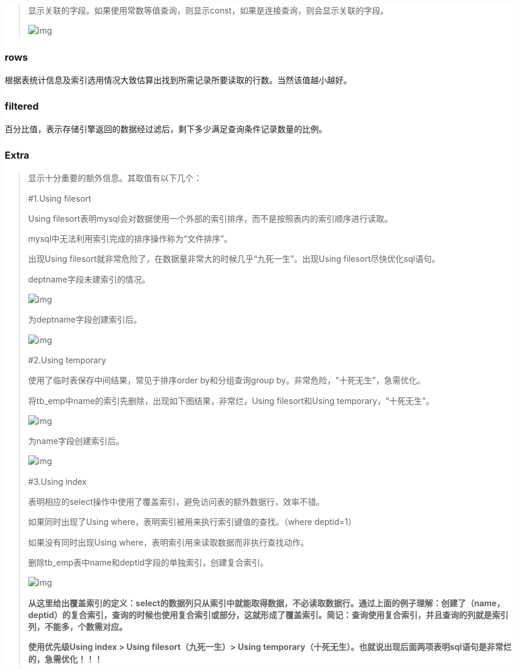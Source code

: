> 显示关联的字段。如果使用常数等值查询，则显示const，如果是连接查询，则会显示关联的字段。
>
> ![img](https://tva1.sinaimg.cn/large/007S8ZIlly1gip877e4dej31fn062q3h.jpg)
>

### rows

根据表统计信息及索引选用情况大致估算出找到所需记录所要读取的行数。当然该值越小越好。

### filtered

百分比值，表示存储引擎返回的数据经过滤后，剩下多少满足查询条件记录数量的比例。

### Extra

> 显示十分重要的额外信息。其取值有以下几个：
>
> \#1.Using filesort
>
> Using filesort表明mysql会对数据使用一个外部的索引排序，而不是按照表内的索引顺序进行读取。
>
> mysql中无法利用索引完成的排序操作称为“文件排序”。
>
> 出现Using filesort就非常危险了，在数据量非常大的时候几乎“九死一生”。出现Using filesort尽快优化sql语句。
>
> deptname字段未建索引的情况。
>
> ![img](https://tva1.sinaimg.cn/large/007S8ZIlly1gip8d4vx5fj31d505u0t4.jpg)
>
> 为deptname字段创建索引后。
>
> ![img](https://tva1.sinaimg.cn/large/007S8ZIlly1gip8ednmmpj31ff09aadu.jpg)
>
> \#2.Using temporary
>
> 使用了临时表保存中间结果，常见于排序order by和分组查询group by。非常危险，“十死无生”，急需优化。
>
> 将tb_emp中name的索引先删除，出现如下图结果，非常烂，Using filesort和Using temporary，“十死无生”。
>
> ![img](https://tva1.sinaimg.cn/large/007S8ZIlly1gip8elazayj31ff05ggly.jpg)
>
> 为name字段创建索引后。
>
> ![img](https://tva1.sinaimg.cn/large/007S8ZIlly1gip8eo3ivmj318k07zjs0.jpg)
>
> \#3.Using index
>
> 表明相应的select操作中使用了覆盖索引，避免访问表的额外数据行，效率不错。
>
> 如果同时出现了Using where，表明索引被用来执行索引键值的查找。（where deptid=1）
>
> 如果没有同时出现Using where，表明索引用来读取数据而非执行查找动作。
>
> 删除tb_emp表中name和deptid字段的单独索引，创建复合索引。
>
> ![img](https://images2018.cnblogs.com/blog/706569/201806/706569-20180622162414976-876933935.png)
>
>  **从这里给出覆盖索引的定义：select的数据列只从索引中就能取得数据，不必读取数据行。通过上面的例子理解：创建了（name，deptid）的复合索引，查询的时候也使用复合索引或部分，这就形成了覆盖索引。简记：查询使用复合索引，并且查询的列就是索引列，不能多，个数需对应。**
>
> **使用优先级Using index > Using filesort（九死一生）> Using temporary（十死无生）。也就说出现后面两项表明sql语句是非常烂的，急需优化！！！**

